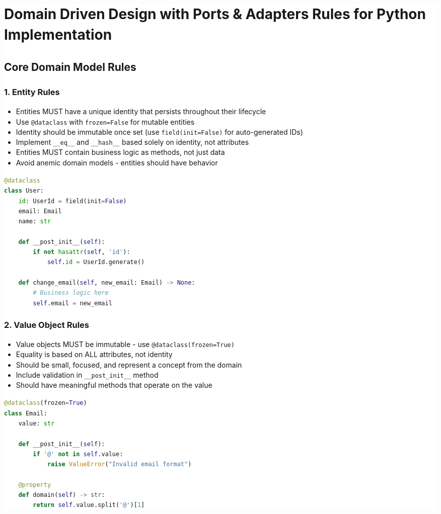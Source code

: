 # Domain Driven Design with Ports & Adapters Rules for Python Implementation

## Core Domain Model Rules

### 1. Entity Rules
- Entities MUST have a unique identity that persists throughout their lifecycle
- Use `@dataclass` with `frozen=False` for mutable entities
- Identity should be immutable once set (use `field(init=False)` for auto-generated IDs)
- Implement `__eq__` and `__hash__` based solely on identity, not attributes
- Entities MUST contain business logic as methods, not just data
- Avoid anemic domain models - entities should have behavior

```python
@dataclass
class User:
    id: UserId = field(init=False)
    email: Email
    name: str
    
    def __post_init__(self):
        if not hasattr(self, 'id'):
            self.id = UserId.generate()
    
    def change_email(self, new_email: Email) -> None:
        # Business logic here
        self.email = new_email
```

### 2. Value Object Rules
- Value objects MUST be immutable - use `@dataclass(frozen=True)`
- Equality is based on ALL attributes, not identity
- Should be small, focused, and represent a concept from the domain
- Include validation in `__post_init__` method
- Should have meaningful methods that operate on the value

```python
@dataclass(frozen=True)
class Email:
    value: str
    
    def __post_init__(self):
        if '@' not in self.value:
            raise ValueError("Invalid email format")
    
    @property
    def domain(self) -> str:
        return self.value.split('@')[1]
```

